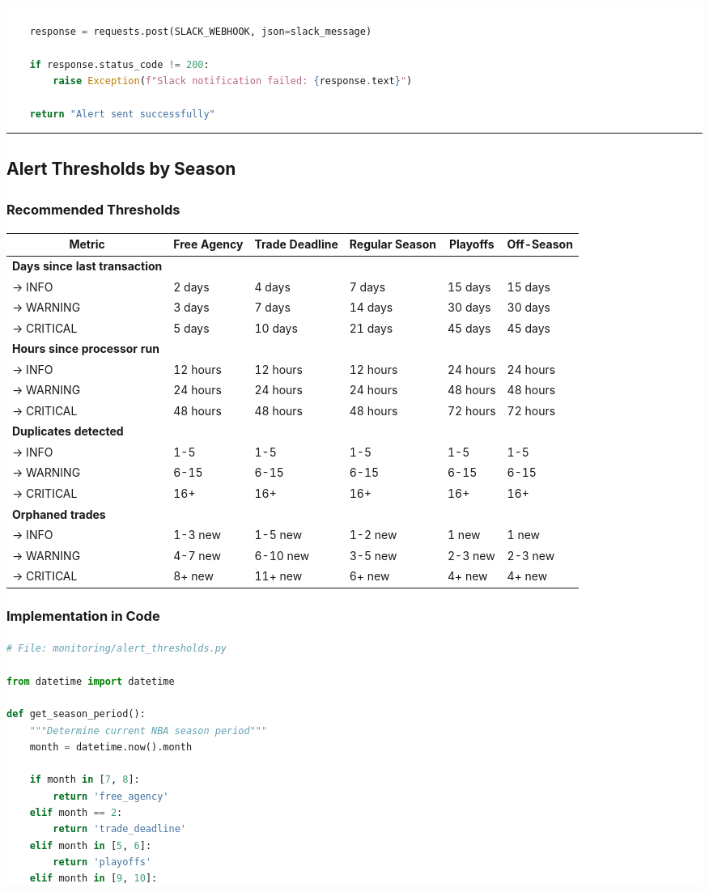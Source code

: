 ```python
    
    response = requests.post(SLACK_WEBHOOK, json=slack_message)
    
    if response.status_code != 200:
        raise Exception(f"Slack notification failed: {response.text}")
    
    return "Alert sent successfully"
```

---

## Alert Thresholds by Season

### Recommended Thresholds

| Metric | Free Agency | Trade Deadline | Regular Season | Playoffs | Off-Season |
|--------|-------------|----------------|----------------|----------|------------|
| **Days since last transaction** | | | | | |
| → INFO | 2 days | 4 days | 7 days | 15 days | 15 days |
| → WARNING | 3 days | 7 days | 14 days | 30 days | 30 days |
| → CRITICAL | 5 days | 10 days | 21 days | 45 days | 45 days |
| **Hours since processor run** | | | | | |
| → INFO | 12 hours | 12 hours | 12 hours | 24 hours | 24 hours |
| → WARNING | 24 hours | 24 hours | 24 hours | 48 hours | 48 hours |
| → CRITICAL | 48 hours | 48 hours | 48 hours | 72 hours | 72 hours |
| **Duplicates detected** | | | | | |
| → INFO | 1-5 | 1-5 | 1-5 | 1-5 | 1-5 |
| → WARNING | 6-15 | 6-15 | 6-15 | 6-15 | 6-15 |
| → CRITICAL | 16+ | 16+ | 16+ | 16+ | 16+ |
| **Orphaned trades** | | | | | |
| → INFO | 1-3 new | 1-5 new | 1-2 new | 1 new | 1 new |
| → WARNING | 4-7 new | 6-10 new | 3-5 new | 2-3 new | 2-3 new |
| → CRITICAL | 8+ new | 11+ new | 6+ new | 4+ new | 4+ new |

### Implementation in Code

```python
# File: monitoring/alert_thresholds.py

from datetime import datetime

def get_season_period():
    """Determine current NBA season period"""
    month = datetime.now().month
    
    if month in [7, 8]:
        return 'free_agency'
    elif month == 2:
        return 'trade_deadline'
    elif month in [5, 6]:
        return 'playoffs'
    elif month in [9, 10]:
```